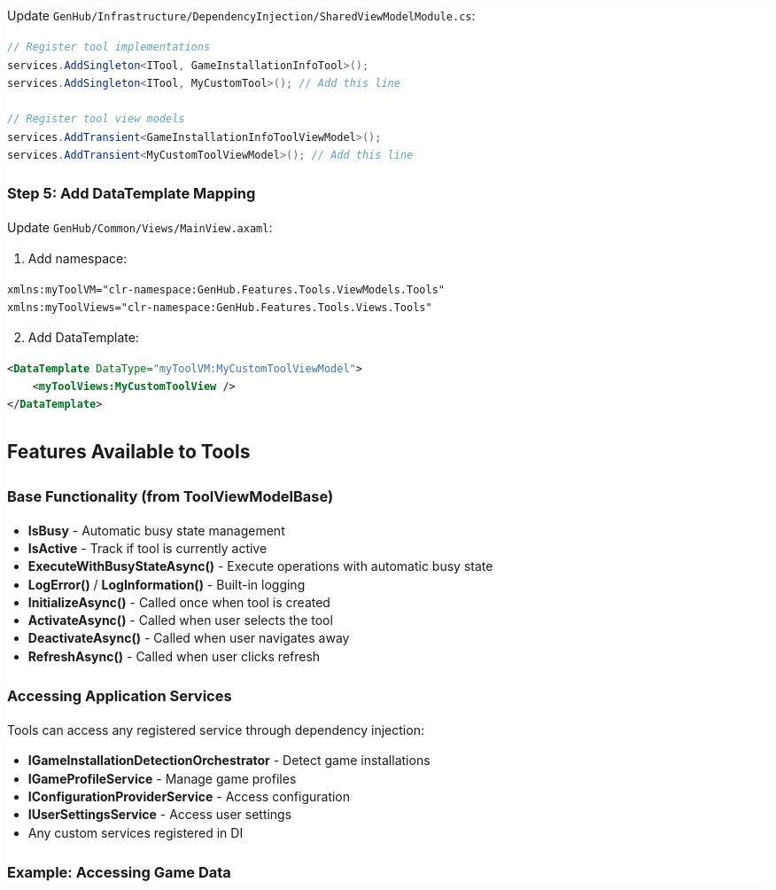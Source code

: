 Update `GenHub/Infrastructure/DependencyInjection/SharedViewModelModule.cs`:

```csharp
// Register tool implementations
services.AddSingleton<ITool, GameInstallationInfoTool>();
services.AddSingleton<ITool, MyCustomTool>(); // Add this line

// Register tool view models
services.AddTransient<GameInstallationInfoToolViewModel>();
services.AddTransient<MyCustomToolViewModel>(); // Add this line
```

### Step 5: Add DataTemplate Mapping

Update `GenHub/Common/Views/MainView.axaml`:

1. Add namespace:
```xml
xmlns:myToolVM="clr-namespace:GenHub.Features.Tools.ViewModels.Tools"
xmlns:myToolViews="clr-namespace:GenHub.Features.Tools.Views.Tools"
```

2. Add DataTemplate:
```xml
<DataTemplate DataType="myToolVM:MyCustomToolViewModel">
    <myToolViews:MyCustomToolView />
</DataTemplate>
```

## Features Available to Tools

### Base Functionality (from ToolViewModelBase)

- **IsBusy** - Automatic busy state management
- **IsActive** - Track if tool is currently active
- **ExecuteWithBusyStateAsync()** - Execute operations with automatic busy state
- **LogError()** / **LogInformation()** - Built-in logging
- **InitializeAsync()** - Called once when tool is created
- **ActivateAsync()** - Called when user selects the tool
- **DeactivateAsync()** - Called when user navigates away
- **RefreshAsync()** - Called when user clicks refresh

### Accessing Application Services

Tools can access any registered service through dependency injection:

- **IGameInstallationDetectionOrchestrator** - Detect game installations
- **IGameProfileService** - Manage game profiles
- **IConfigurationProviderService** - Access configuration
- **IUserSettingsService** - Access user settings
- Any custom services registered in DI

### Example: Accessing Game Data
